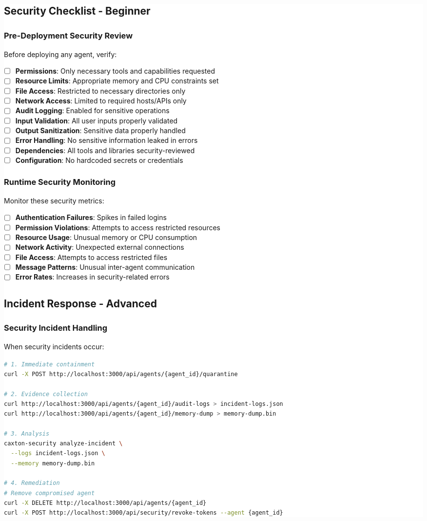 ## Security Checklist - **Beginner**

### Pre-Deployment Security Review

Before deploying any agent, verify:

- [ ] **Permissions**: Only necessary tools and capabilities requested
- [ ] **Resource Limits**: Appropriate memory and CPU constraints set
- [ ] **File Access**: Restricted to necessary directories only
- [ ] **Network Access**: Limited to required hosts/APIs only
- [ ] **Audit Logging**: Enabled for sensitive operations
- [ ] **Input Validation**: All user inputs properly validated
- [ ] **Output Sanitization**: Sensitive data properly handled
- [ ] **Error Handling**: No sensitive information leaked in errors
- [ ] **Dependencies**: All tools and libraries security-reviewed
- [ ] **Configuration**: No hardcoded secrets or credentials

### Runtime Security Monitoring

Monitor these security metrics:

- [ ] **Authentication Failures**: Spikes in failed logins
- [ ] **Permission Violations**: Attempts to access restricted resources
- [ ] **Resource Usage**: Unusual memory or CPU consumption
- [ ] **Network Activity**: Unexpected external connections
- [ ] **File Access**: Attempts to access restricted files
- [ ] **Message Patterns**: Unusual inter-agent communication
- [ ] **Error Rates**: Increases in security-related errors

## Incident Response - **Advanced**

### Security Incident Handling

When security incidents occur:

```bash
# 1. Immediate containment
curl -X POST http://localhost:3000/api/agents/{agent_id}/quarantine

# 2. Evidence collection
curl http://localhost:3000/api/agents/{agent_id}/audit-logs > incident-logs.json
curl http://localhost:3000/api/agents/{agent_id}/memory-dump > memory-dump.bin

# 3. Analysis
caxton-security analyze-incident \
  --logs incident-logs.json \
  --memory memory-dump.bin

# 4. Remediation
# Remove compromised agent
curl -X DELETE http://localhost:3000/api/agents/{agent_id}
curl -X POST http://localhost:3000/api/security/revoke-tokens --agent {agent_id}
```
